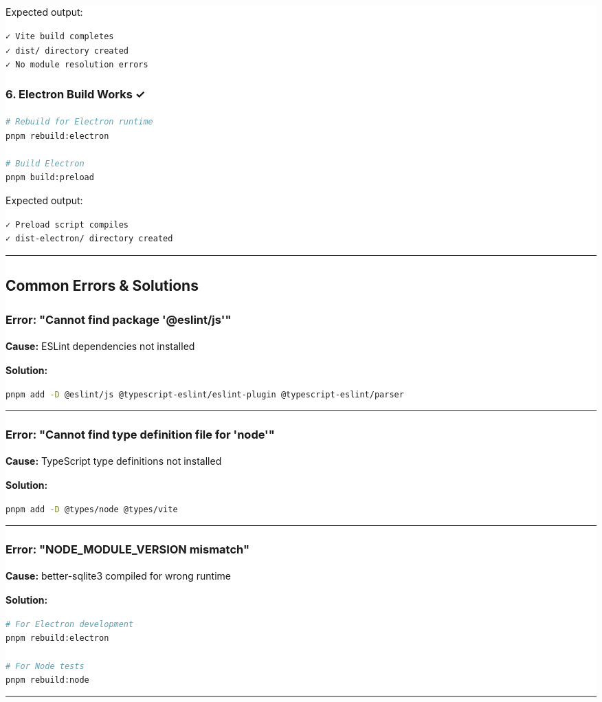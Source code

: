 Expected output:
```
✓ Vite build completes
✓ dist/ directory created
✓ No module resolution errors
```

### 6. Electron Build Works ✓
```bash
# Rebuild for Electron runtime
pnpm rebuild:electron

# Build Electron
pnpm build:preload
```

Expected output:
```
✓ Preload script compiles
✓ dist-electron/ directory created
```

---

## Common Errors & Solutions

### Error: "Cannot find package '@eslint/js'"

**Cause:** ESLint dependencies not installed

**Solution:**
```bash
pnpm add -D @eslint/js @typescript-eslint/eslint-plugin @typescript-eslint/parser
```

---

### Error: "Cannot find type definition file for 'node'"

**Cause:** TypeScript type definitions not installed

**Solution:**
```bash
pnpm add -D @types/node @types/vite
```

---

### Error: "NODE_MODULE_VERSION mismatch"

**Cause:** better-sqlite3 compiled for wrong runtime

**Solution:**
```bash
# For Electron development
pnpm rebuild:electron

# For Node tests
pnpm rebuild:node
```

---